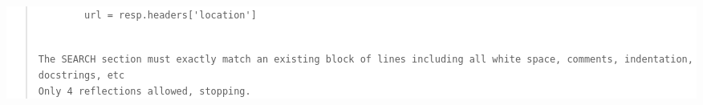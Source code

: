 >   
>             url = resp.headers['location']  
> ```  
>   
> The SEARCH section must exactly match an existing block of lines including all white space, comments, indentation, docstrings, etc  
> Only 4 reflections allowed, stopping.  
